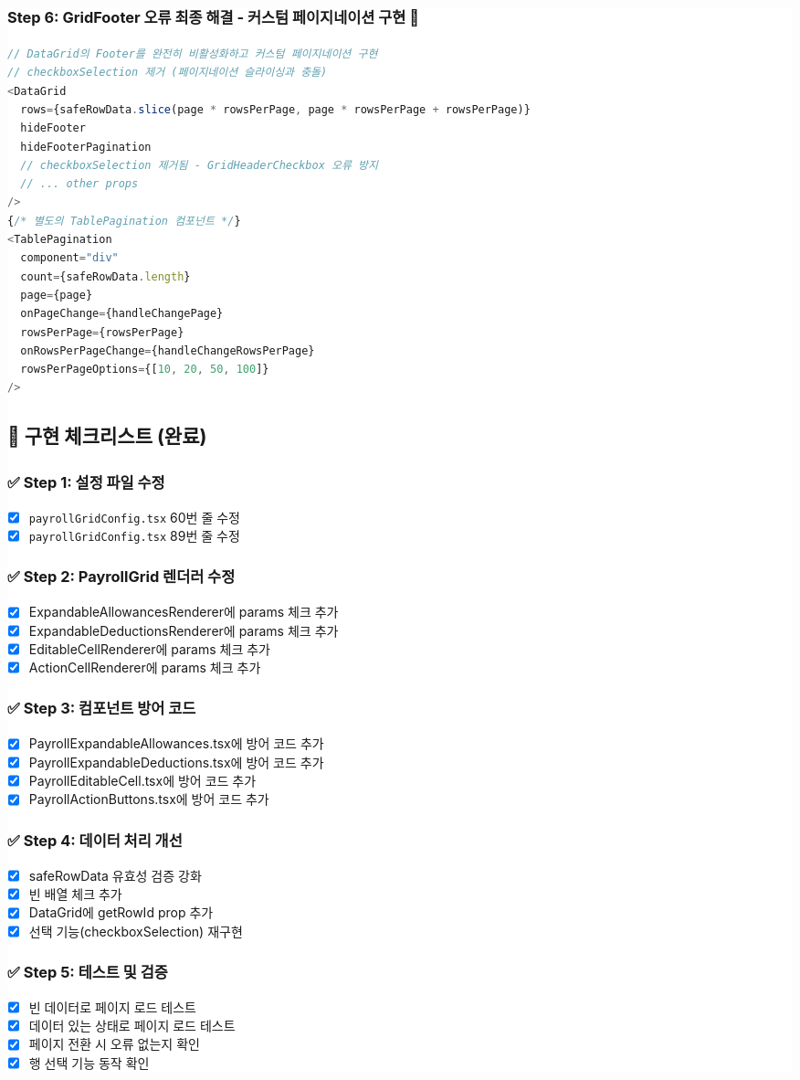 ### Step 6: GridFooter 오류 최종 해결 - 커스텀 페이지네이션 구현 🎯
```typescript
// DataGrid의 Footer를 완전히 비활성화하고 커스텀 페이지네이션 구현
// checkboxSelection 제거 (페이지네이션 슬라이싱과 충돌)
<DataGrid
  rows={safeRowData.slice(page * rowsPerPage, page * rowsPerPage + rowsPerPage)}
  hideFooter
  hideFooterPagination
  // checkboxSelection 제거됨 - GridHeaderCheckbox 오류 방지
  // ... other props
/>
{/* 별도의 TablePagination 컴포넌트 */}
<TablePagination
  component="div"
  count={safeRowData.length}
  page={page}
  onPageChange={handleChangePage}
  rowsPerPage={rowsPerPage}
  onRowsPerPageChange={handleChangeRowsPerPage}
  rowsPerPageOptions={[10, 20, 50, 100]}
/>
```

## 📝 구현 체크리스트 (완료)

### ✅ Step 1: 설정 파일 수정
- [x] `payrollGridConfig.tsx` 60번 줄 수정
- [x] `payrollGridConfig.tsx` 89번 줄 수정

### ✅ Step 2: PayrollGrid 렌더러 수정
- [x] ExpandableAllowancesRenderer에 params 체크 추가
- [x] ExpandableDeductionsRenderer에 params 체크 추가
- [x] EditableCellRenderer에 params 체크 추가
- [x] ActionCellRenderer에 params 체크 추가

### ✅ Step 3: 컴포넌트 방어 코드
- [x] PayrollExpandableAllowances.tsx에 방어 코드 추가
- [x] PayrollExpandableDeductions.tsx에 방어 코드 추가
- [x] PayrollEditableCell.tsx에 방어 코드 추가
- [x] PayrollActionButtons.tsx에 방어 코드 추가

### ✅ Step 4: 데이터 처리 개선
- [x] safeRowData 유효성 검증 강화
- [x] 빈 배열 체크 추가
- [x] DataGrid에 getRowId prop 추가
- [x] 선택 기능(checkboxSelection) 재구현

### ✅ Step 5: 테스트 및 검증
- [x] 빈 데이터로 페이지 로드 테스트
- [x] 데이터 있는 상태로 페이지 로드 테스트
- [x] 페이지 전환 시 오류 없는지 확인
- [x] 행 선택 기능 동작 확인

